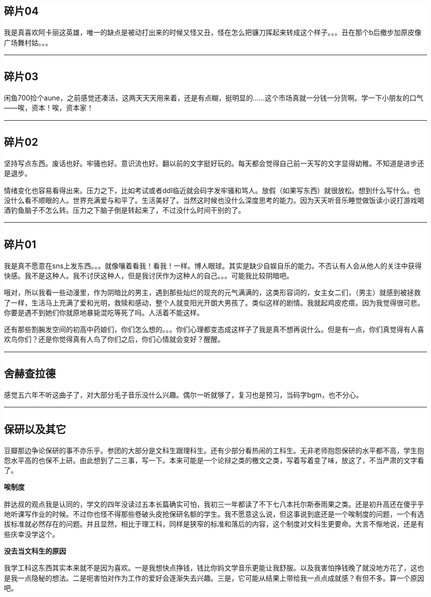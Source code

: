 
## 碎片04

我是真喜欢阿卡丽这英雄，唯一的缺点是被动打出来的时候又怪又丑，怪在怎么把镰刀挥起来转成这个样子。。。丑在那个b后撤步加原皮像广场舞村姑。。。

---

## 碎片03

闲鱼700捡个aune，之前感觉还凑活，这两天天天用来着，还是有点糊，挺明显的......这个市场真就一分钱一分货啊。学一下小朋友的口气——唉，资本！唉，资本家！

---

## 碎片02

坚持写点东西。废话也好。牢骚也好。意识流也好。翻以前的文字挺好玩的。每天都会觉得自己前一天写的文字显得幼稚。不知道是进步还是退步。

情绪变化也容易看得出来。压力之下，比如考试或者ddl临近就会码字发牢骚和骂人。放假（如果写东西）就很放松。想到什么写什么。也没什么看不顺眼的人。世界充满爱与和平了。生活美好了。当然这时候也没什么深度思考的能力。因为天天听音乐睡觉做饭读小说打游戏喝酒钓鱼脑子不怎么转。压力之下脑子倒是转起来了，不过没什么时间干别的了。

---

## 碎片01

我是真不愿意在sns上发东西。。。就像嚷着看我！看我！一样。博人眼球。其实是缺少自娱自乐的能力。不否认有人会从他人的关注中获得快感。我不是这种人。我不讨厌这种人，但是我讨厌作为这种人的自己。。。可能我比较阴暗吧。

哦对，所以我看一些动漫里，作为阴暗比的男主，遇到那些灿烂的现充的元气满满的，这类形容词的，女主女二们，（男主）就感到被拯救了一样，生活马上充满了爱和光明，救赎和感动，整个人就变阳光开朗大男孩了。类似这样的剧情。我就起鸡皮疙瘩。因为我觉得很可悲。你要是遇不到她们你就原地暴毙混吃等死了吗。人活着不能这样。

还有那些割腕发空间的初高中药娘们，你们怎么想的。。。你们心理都变态成这样子了我是真不想再说什么。但是有一点，你们真觉得有人喜欢鸟你们？还是你觉得真有人鸟了你们之后，你们心情就会变好？醒醒。

---

## 舍赫查拉德

感觉五六年不听这曲子了，对大部分毛子音乐没什么兴趣。偶尔一听就够了，复习也是预习，当码字bgm，也不分心。

---

## 保研以及其它

豆瓣那边争论保研的事不亦乐乎。参团的大部分是文科生跟理科生。还有少部分看热闹的工科生。无非老师抱怨保研的水平都不高，学生抱怨水平高的也保不上研。由此想到了二三事，写一下。本来可能是一个论辩之类的檄文之类，写着写着变了味，放这了，不当严肃的文字看了。

**唉制度**

胖达叔的观点我是认同的，学文的四年没读过五本长篇确实可怕，我初三一年都读了不下七八本托尔斯泰雨果之类。还是初升高还在傻乎乎地听课写作业的时候。不过你也怪不得那些卷破头皮抢保研名额的学生。我不愿意这么说，但这事说到底还是一个唉制度的问题，一个有选拔标准就必然存在的问题。并且显然，相比于理工科，同样是狭窄的标准和落后的内容，这个制度对文科生更要命。大言不惭地说，还是有些庆幸没学这个。

**没去当文科生的原因**

我学工科这东西其实本来就不是因为喜欢。一是我想快点挣钱，钱比你妈文学音乐更能让我舒服。以及我害怕挣钱晚了就没地方花了，这也是我一点隐秘的想法。二是呃害怕对作为工作的爱好会逐渐失去兴趣。三是，它可能从结果上带给我一点点成就感？有但不多。算一个原因吧。
